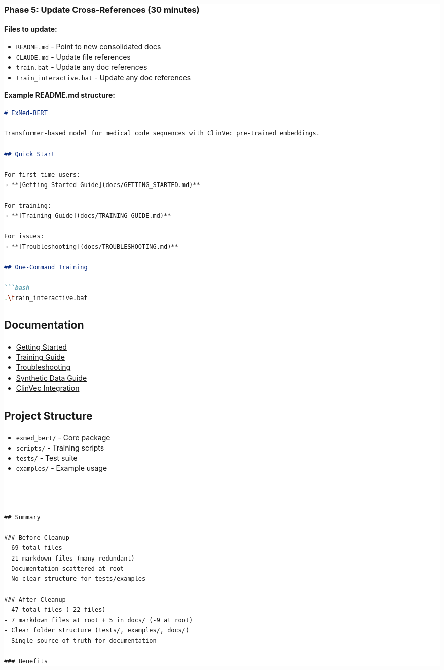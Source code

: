 
### Phase 5: Update Cross-References (30 minutes)

**Files to update:**
- `README.md` - Point to new consolidated docs
- `CLAUDE.md` - Update file references
- `train.bat` - Update any doc references
- `train_interactive.bat` - Update any doc references

**Example README.md structure:**
```markdown
# ExMed-BERT

Transformer-based model for medical code sequences with ClinVec pre-trained embeddings.

## Quick Start

For first-time users:
→ **[Getting Started Guide](docs/GETTING_STARTED.md)**

For training:
→ **[Training Guide](docs/TRAINING_GUIDE.md)**

For issues:
→ **[Troubleshooting](docs/TROUBLESHOOTING.md)**

## One-Command Training

```bash
.\train_interactive.bat
```

## Documentation

- [Getting Started](docs/GETTING_STARTED.md)
- [Training Guide](docs/TRAINING_GUIDE.md)
- [Troubleshooting](docs/TROUBLESHOOTING.md)
- [Synthetic Data Guide](docs/SYNTHETIC_DATA_GUIDE.md)
- [ClinVec Integration](docs/ClinVec_Integration.md)

## Project Structure

- `exmed_bert/` - Core package
- `scripts/` - Training scripts
- `tests/` - Test suite
- `examples/` - Example usage
```

---

## Summary

### Before Cleanup
- 69 total files
- 21 markdown files (many redundant)
- Documentation scattered at root
- No clear structure for tests/examples

### After Cleanup
- 47 total files (-22 files)
- 7 markdown files at root + 5 in docs/ (-9 at root)
- Clear folder structure (tests/, examples/, docs/)
- Single source of truth for documentation

### Benefits
```